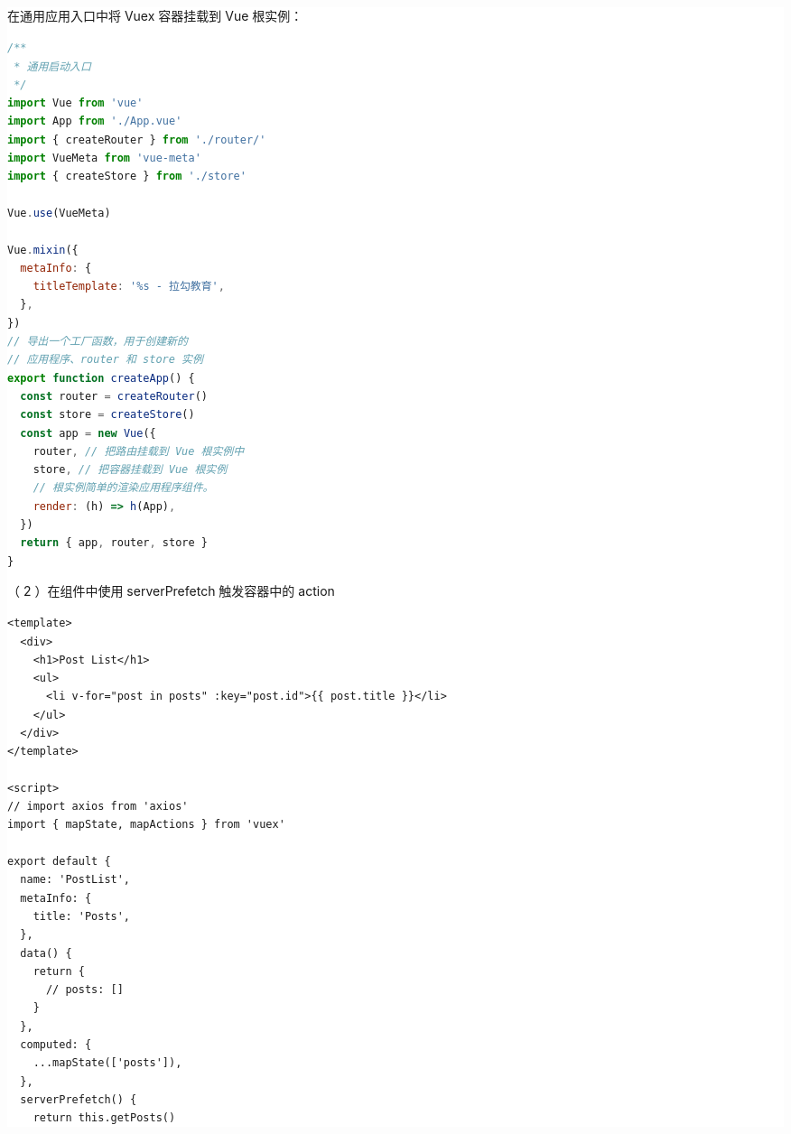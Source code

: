 
在通用应用入口中将 Vuex 容器挂载到 Vue 根实例：

```javascript
/**
 * 通用启动入口
 */
import Vue from 'vue'
import App from './App.vue'
import { createRouter } from './router/'
import VueMeta from 'vue-meta'
import { createStore } from './store'

Vue.use(VueMeta)

Vue.mixin({
  metaInfo: {
    titleTemplate: '%s - 拉勾教育',
  },
})
// 导出一个工厂函数，用于创建新的
// 应用程序、router 和 store 实例
export function createApp() {
  const router = createRouter()
  const store = createStore()
  const app = new Vue({
    router, // 把路由挂载到 Vue 根实例中
    store, // 把容器挂载到 Vue 根实例
    // 根实例简单的渲染应用程序组件。
    render: (h) => h(App),
  })
  return { app, router, store }
}
```

（ 2 ）在组件中使用 serverPrefetch 触发容器中的 action

```vue
<template>
  <div>
    <h1>Post List</h1>
    <ul>
      <li v-for="post in posts" :key="post.id">{{ post.title }}</li>
    </ul>
  </div>
</template>

<script>
// import axios from 'axios'
import { mapState, mapActions } from 'vuex'

export default {
  name: 'PostList',
  metaInfo: {
    title: 'Posts',
  },
  data() {
    return {
      // posts: []
    }
  },
  computed: {
    ...mapState(['posts']),
  },
  serverPrefetch() {
    return this.getPosts()
```